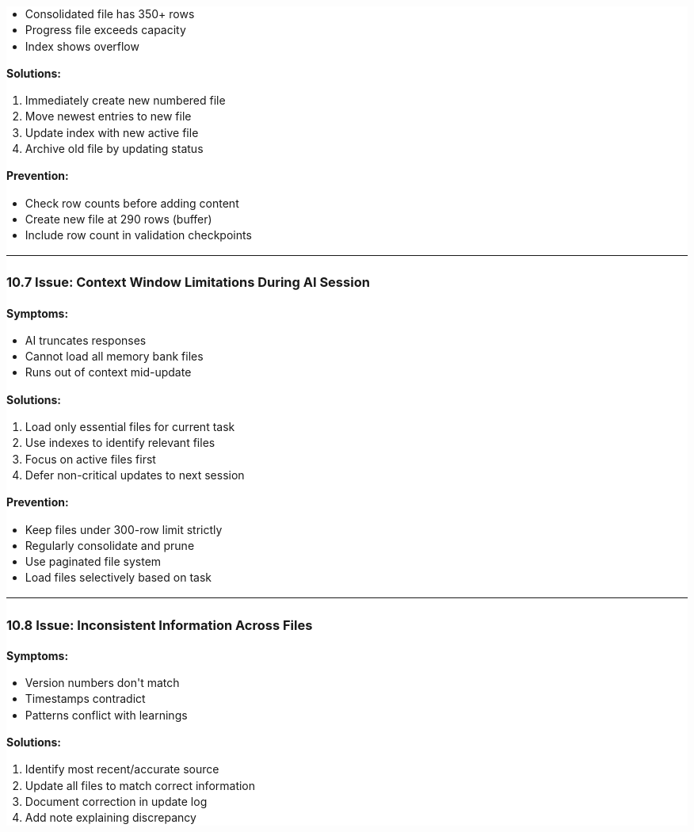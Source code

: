 - Consolidated file has 350+ rows
- Progress file exceeds capacity
- Index shows overflow

**Solutions:**

1. Immediately create new numbered file
2. Move newest entries to new file
3. Update index with new active file
4. Archive old file by updating status

**Prevention:**

- Check row counts before adding content
- Create new file at 290 rows (buffer)
- Include row count in validation checkpoints

---

### 10.7 Issue: Context Window Limitations During AI Session

**Symptoms:**

- AI truncates responses
- Cannot load all memory bank files
- Runs out of context mid-update

**Solutions:**

1. Load only essential files for current task
2. Use indexes to identify relevant files
3. Focus on active files first
4. Defer non-critical updates to next session

**Prevention:**

- Keep files under 300-row limit strictly
- Regularly consolidate and prune
- Use paginated file system
- Load files selectively based on task

---

### 10.8 Issue: Inconsistent Information Across Files

**Symptoms:**

- Version numbers don't match
- Timestamps contradict
- Patterns conflict with learnings

**Solutions:**

1. Identify most recent/accurate source
2. Update all files to match correct information
3. Document correction in update log
4. Add note explaining discrepancy
